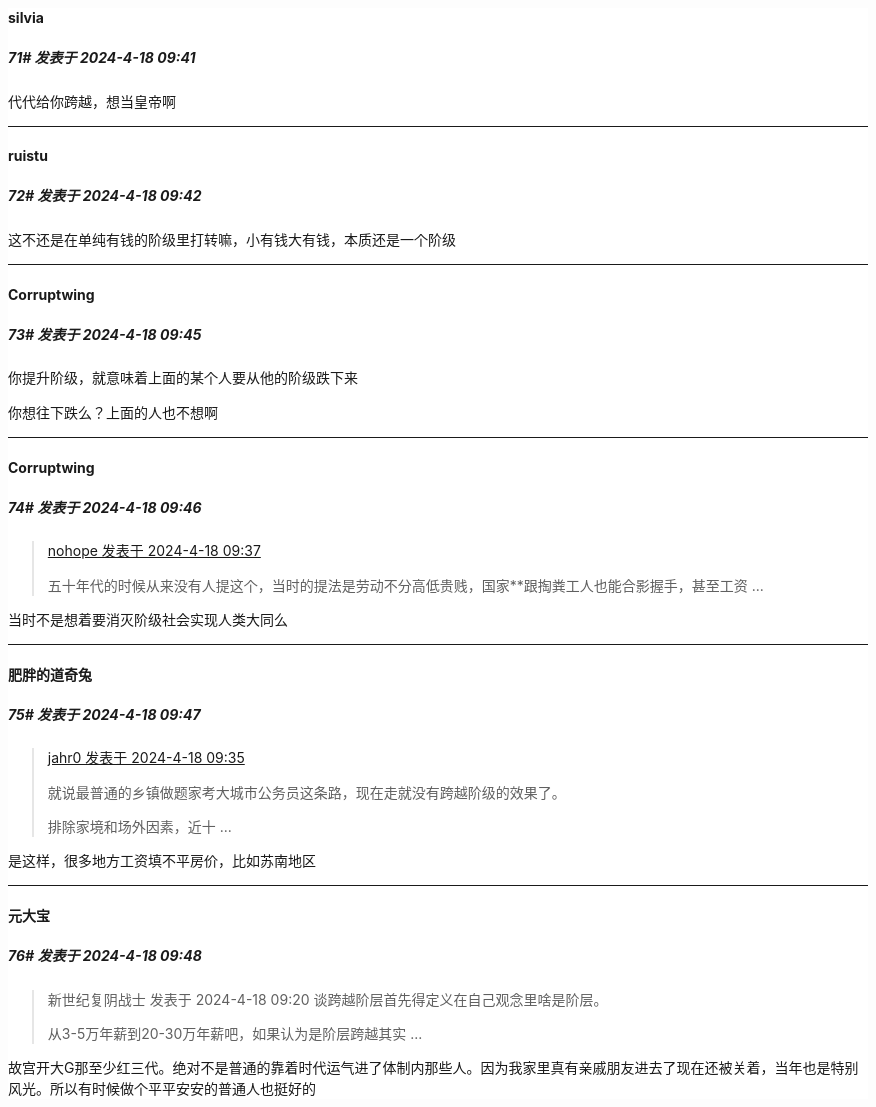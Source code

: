 ####  silvia  
##### 71#       发表于 2024-4-18 09:41

代代给你跨越，想当皇帝啊

*****

####  ruistu  
##### 72#       发表于 2024-4-18 09:42

这不还是在单纯有钱的阶级里打转嘛，小有钱大有钱，本质还是一个阶级


*****

####  Corruptwing  
##### 73#       发表于 2024-4-18 09:45

你提升阶级，就意味着上面的某个人要从他的阶级跌下来

你想往下跌么？上面的人也不想啊


*****

####  Corruptwing  
##### 74#       发表于 2024-4-18 09:46

<blockquote><a href="httphttps://bbs.saraba1st.com/2b/forum.php?mod=redirect&amp;goto=findpost&amp;pid=64636057&amp;ptid=2180321" target="_blank">nohope 发表于 2024-4-18 09:37</a>

五十年代的时候从来没有人提这个，当时的提法是劳动不分高低贵贱，国家**跟掏粪工人也能合影握手，甚至工资 ...</blockquote>
当时不是想着要消灭阶级社会实现人类大同么

*****

####  肥胖的道奇兔  
##### 75#       发表于 2024-4-18 09:47

<blockquote><a href="httphttps://bbs.saraba1st.com/2b/forum.php?mod=redirect&amp;goto=findpost&amp;pid=64636031&amp;ptid=2180321" target="_blank">jahr0 发表于 2024-4-18 09:35</a>

就说最普通的乡镇做题家考大城市公务员这条路，现在走就没有跨越阶级的效果了。

排除家境和场外因素，近十 ...</blockquote>
是这样，很多地方工资填不平房价，比如苏南地区

*****

####  元大宝  
##### 76#       发表于 2024-4-18 09:48

<blockquote>新世纪复阴战士 发表于 2024-4-18 09:20
谈跨越阶层首先得定义在自己观念里啥是阶层。

从3-5万年薪到20-30万年薪吧，如果认为是阶层跨越其实 ...</blockquote>
故宫开大G那至少红三代。绝对不是普通的靠着时代运气进了体制内那些人。因为我家里真有亲戚朋友进去了现在还被关着，当年也是特别风光。所以有时候做个平平安安的普通人也挺好的
